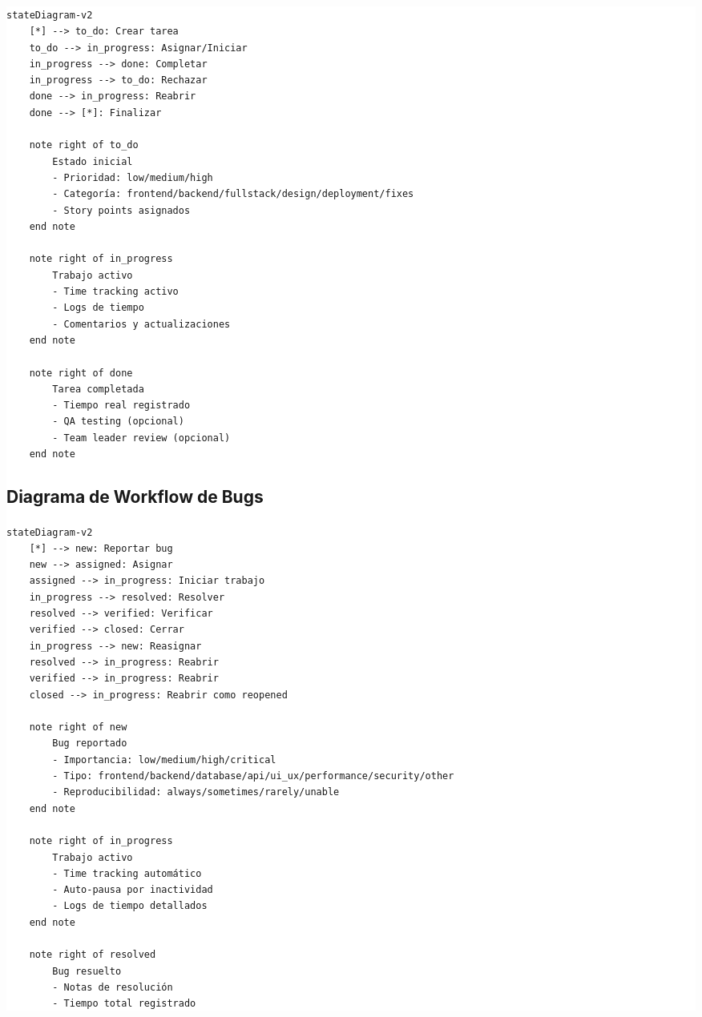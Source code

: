 ```mermaid
stateDiagram-v2
    [*] --> to_do: Crear tarea
    to_do --> in_progress: Asignar/Iniciar
    in_progress --> done: Completar
    in_progress --> to_do: Rechazar
    done --> in_progress: Reabrir
    done --> [*]: Finalizar
    
    note right of to_do
        Estado inicial
        - Prioridad: low/medium/high
        - Categoría: frontend/backend/fullstack/design/deployment/fixes
        - Story points asignados
    end note
    
    note right of in_progress
        Trabajo activo
        - Time tracking activo
        - Logs de tiempo
        - Comentarios y actualizaciones
    end note
    
    note right of done
        Tarea completada
        - Tiempo real registrado
        - QA testing (opcional)
        - Team leader review (opcional)
    end note
```

## Diagrama de Workflow de Bugs

```mermaid
stateDiagram-v2
    [*] --> new: Reportar bug
    new --> assigned: Asignar
    assigned --> in_progress: Iniciar trabajo
    in_progress --> resolved: Resolver
    resolved --> verified: Verificar
    verified --> closed: Cerrar
    in_progress --> new: Reasignar
    resolved --> in_progress: Reabrir
    verified --> in_progress: Reabrir
    closed --> in_progress: Reabrir como reopened
    
    note right of new
        Bug reportado
        - Importancia: low/medium/high/critical
        - Tipo: frontend/backend/database/api/ui_ux/performance/security/other
        - Reproducibilidad: always/sometimes/rarely/unable
    end note
    
    note right of in_progress
        Trabajo activo
        - Time tracking automático
        - Auto-pausa por inactividad
        - Logs de tiempo detallados
    end note
    
    note right of resolved
        Bug resuelto
        - Notas de resolución
        - Tiempo total registrado
```
